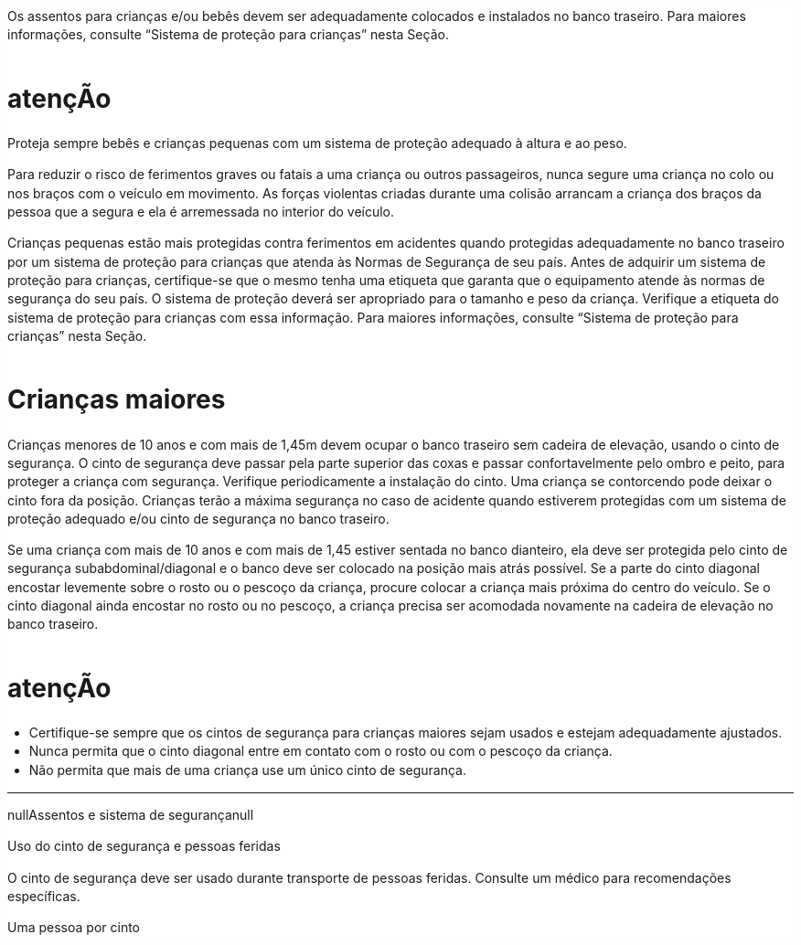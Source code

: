 Os assentos para crianças e/ou bebês devem ser adequadamente colocados e instalados no banco traseiro. Para maiores informações, consulte “Sistema de proteção para crianças” nesta Seção.

# atençÃo

Proteja sempre bebês e crianças pequenas com um sistema de proteção adequado à altura e ao peso.

Para reduzir o risco de ferimentos graves ou fatais a uma criança ou outros passageiros, nunca segure uma criança no colo ou nos braços com o veículo em movimento. As forças violentas criadas durante uma colisão arrancam a criança dos braços da pessoa que a segura e ela é arremessada no interior do veículo.

Crianças pequenas estão mais protegidas contra ferimentos em acidentes quando protegidas adequadamente no banco traseiro por um sistema de proteção para crianças que atenda às Normas de Segurança de seu país. Antes de adquirir um sistema de proteção para crianças, certifique-se que o mesmo tenha uma etiqueta que garanta que o equipamento atende às normas de segurança do seu país. O sistema de proteção deverá ser apropriado para o tamanho e peso da criança. Verifique a etiqueta do sistema de proteção para crianças com essa informação. Para maiores informações, consulte “Sistema de proteção para crianças” nesta Seção.

# Crianças maiores

Crianças menores de 10 anos e com mais de 1,45m devem ocupar o banco traseiro sem cadeira de elevação, usando o cinto de segurança. O cinto de segurança deve passar pela parte superior das coxas e passar confortavelmente pelo ombro e peito, para proteger a criança com segurança. Verifique periodicamente a instalação do cinto. Uma criança se contorcendo pode deixar o cinto fora da posição. Crianças terão a máxima segurança no caso de acidente quando estiverem protegidas com um sistema de proteção adequado e/ou cinto de segurança no banco traseiro.

Se uma criança com mais de 10 anos e com mais de 1,45 estiver sentada no banco dianteiro, ela deve ser protegida pelo cinto de segurança subabdominal/diagonal e o banco deve ser colocado na posição mais atrás possível. Se a parte do cinto diagonal encostar levemente sobre o rosto ou o pescoço da criança, procure colocar a criança mais próxima do centro do veículo. Se o cinto diagonal ainda encostar no rosto ou no pescoço, a criança precisa ser acomodada novamente na cadeira de elevação no banco traseiro.

# atençÃo

- Certifique-se sempre que os cintos de segurança para crianças maiores sejam usados e estejam adequadamente ajustados.
- Nunca permita que o cinto diagonal entre em contato com o rosto ou com o pescoço da criança.
- Não permita que mais de uma criança use um único cinto de segurança.
---
nullAssentos e sistema de segurançanull

Uso do cinto de segurança e pessoas feridas

O cinto de segurança deve ser usado durante transporte de pessoas feridas. Consulte um médico para recomendações específicas.

Uma pessoa por cinto
